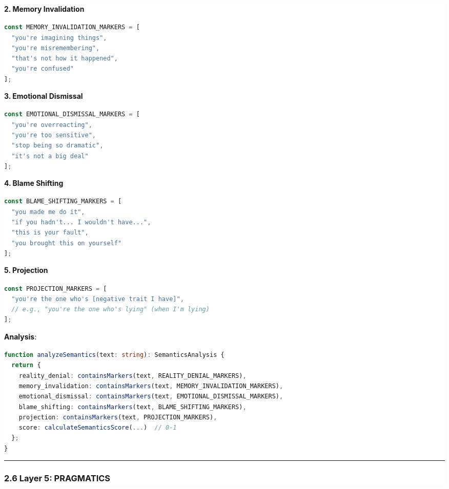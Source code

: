 **2. Memory Invalidation**
```typescript
const MEMORY_INVALIDATION_MARKERS = [
  "you're imagining things",
  "you're misremembering",
  "that's not how it happened",
  "you're confused"
];
```

**3. Emotional Dismissal**
```typescript
const EMOTIONAL_DISMISSAL_MARKERS = [
  "you're overreacting",
  "you're too sensitive",
  "stop being so dramatic",
  "it's not a big deal"
];
```

**4. Blame Shifting**
```typescript
const BLAME_SHIFTING_MARKERS = [
  "you made me do it",
  "if you hadn't... I wouldn't have...",
  "this is your fault",
  "you brought this on yourself"
];
```

**5. Projection**
```typescript
const PROJECTION_MARKERS = [
  "you're the one who's [negative trait I have]",
  // e.g., "you're the one who's lying" (when I'm lying)
];
```

**Analysis**:
```typescript
function analyzeSemantics(text: string): SemanticsAnalysis {
  return {
    reality_denial: containsMarkers(text, REALITY_DENIAL_MARKERS),
    memory_invalidation: containsMarkers(text, MEMORY_INVALIDATION_MARKERS),
    emotional_dismissal: containsMarkers(text, EMOTIONAL_DISMISSAL_MARKERS),
    blame_shifting: containsMarkers(text, BLAME_SHIFTING_MARKERS),
    projection: containsMarkers(text, PROJECTION_MARKERS),
    score: calculateSemanticsScore(...)  // 0-1
  };
}
```

---

### 2.6 Layer 5: PRAGMATICS
